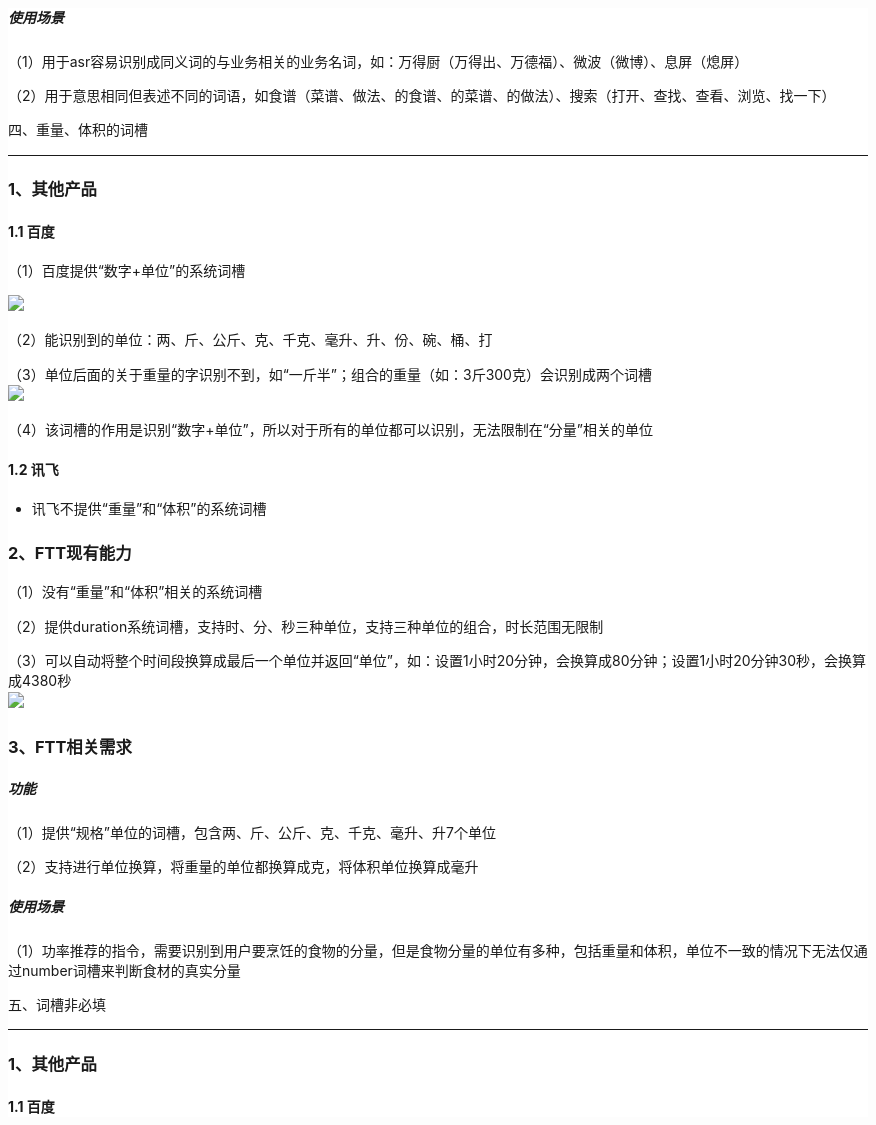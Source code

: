 ##### 使用场景  

（1）用于asr容易识别成同义词的与业务相关的业务名词，如：万得厨（万得出、万德福）、微波（微博）、息屏（熄屏）  

（2）用于意思相同但表述不同的词语，如食谱（菜谱、做法、的食谱、的菜谱、的做法）、搜索（打开、查找、查看、浏览、找一下）  

四、重量、体积的词槽  

-------------

### 1、其他产品  

#### 1.1 百度  

（1）百度提供“数字+单位”的系统词槽

![](/download/attachments/105265857/image2023-7-19_21-59-4.png?version=1&modificationDate=1689775144140&api=v2)  

（2）能识别到的单位：两、斤、公斤、克、千克、毫升、升、份、碗、桶、打  

（3）单位后面的关于重量的字识别不到，如“一斤半”；组合的重量（如：3斤300克）会识别成两个词槽  
![](/download/attachments/105265857/image2023-7-19_21-59-12.png?version=1&modificationDate=1689775152113&api=v2)  

（4）该词槽的作用是识别“数字+单位”，所以对于所有的单位都可以识别，无法限制在“分量”相关的单位  

#### 1.2 讯飞  

*   讯飞不提供“重量”和“体积”的系统词槽

### 2、FTT现有能力  

（1）没有“重量”和“体积”相关的系统词槽  

（2）提供duration系统词槽，支持时、分、秒三种单位，支持三种单位的组合，时长范围无限制  

（3）可以自动将整个时间段换算成最后一个单位并返回“单位”，如：设置1小时20分钟，会换算成80分钟；设置1小时20分钟30秒，会换算成4380秒  
![](/download/attachments/105265857/image2023-7-19_21-59-32.png?version=1&modificationDate=1689775172143&api=v2)  

### 3、FTT相关需求  

##### 功能  

（1）提供“规格”单位的词槽，包含两、斤、公斤、克、千克、毫升、升7个单位  

（2）支持进行单位换算，将重量的单位都换算成克，将体积单位换算成毫升  

##### 使用场景  

（1）功率推荐的指令，需要识别到用户要烹饪的食物的分量，但是食物分量的单位有多种，包括重量和体积，单位不一致的情况下无法仅通过number词槽来判断食材的真实分量  

五、词槽非必填  

----------

### 1、其他产品  

#### 1.1 百度  
